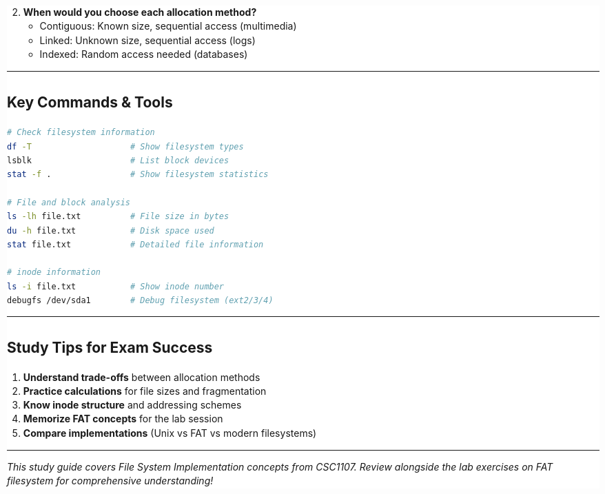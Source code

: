 2. **When would you choose each allocation method?**
   - Contiguous: Known size, sequential access (multimedia)
   - Linked: Unknown size, sequential access (logs)
   - Indexed: Random access needed (databases)

---

## Key Commands & Tools

```bash
# Check filesystem information
df -T                    # Show filesystem types
lsblk                    # List block devices
stat -f .                # Show filesystem statistics

# File and block analysis
ls -lh file.txt          # File size in bytes
du -h file.txt           # Disk space used
stat file.txt            # Detailed file information

# inode information
ls -i file.txt           # Show inode number
debugfs /dev/sda1        # Debug filesystem (ext2/3/4)
```

---

## Study Tips for Exam Success

1. **Understand trade-offs** between allocation methods
2. **Practice calculations** for file sizes and fragmentation
3. **Know inode structure** and addressing schemes
4. **Memorize FAT concepts** for the lab session
5. **Compare implementations** (Unix vs FAT vs modern filesystems)

---

*This study guide covers File System Implementation concepts from CSC1107. Review alongside the lab exercises on FAT filesystem for comprehensive understanding!*
